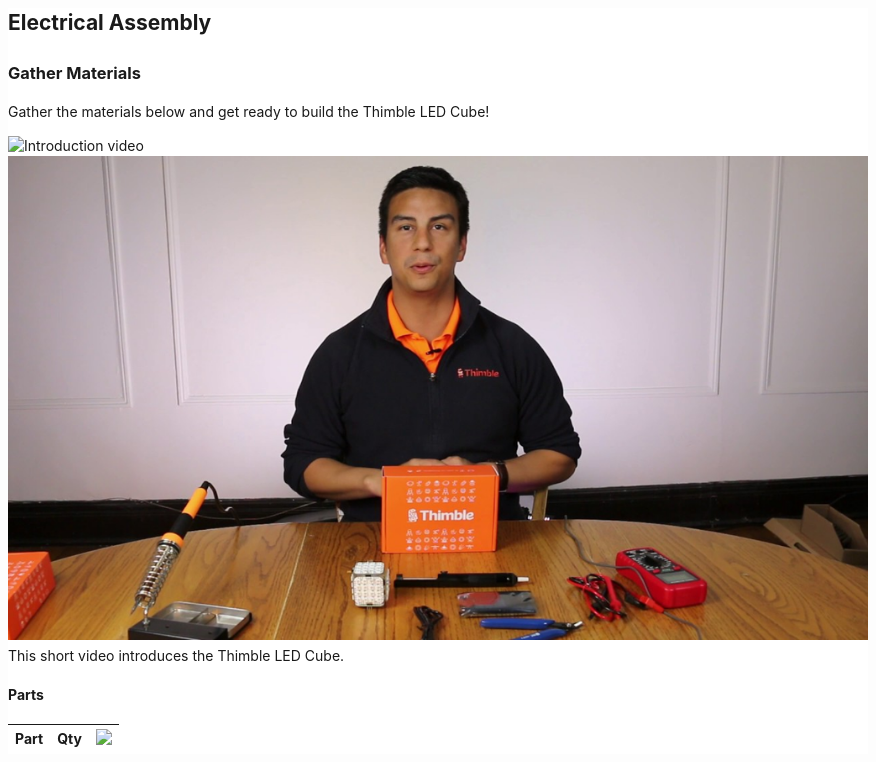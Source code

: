 ## Electrical Assembly

### Gather Materials

Gather the materials below and get ready to build the Thimble LED Cube!

![Introduction video](https://youtu.be/04uOUsI1jmk)
![thumbnail](assets/images/thumbs/intro.jpg)
This short video introduces the Thimble LED Cube.

#### Parts

Part                |  Qty  | ![](assets/images/parts/all.jpg)
--------------------|-------|-------------------------------------------------